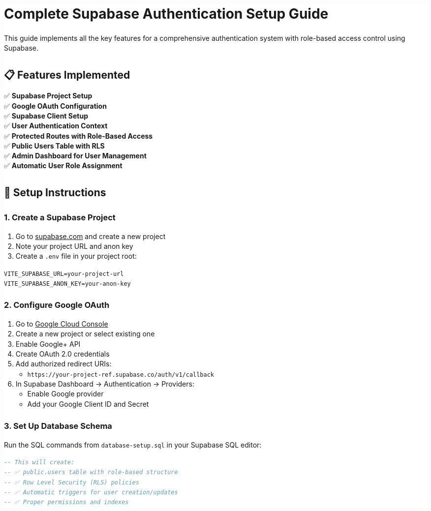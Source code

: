 # Complete Supabase Authentication Setup Guide

This guide implements all the key features for a comprehensive authentication system with role-based access control using Supabase.

## 📋 Features Implemented

✅ **Supabase Project Setup**  
✅ **Google OAuth Configuration**  
✅ **Supabase Client Setup**  
✅ **User Authentication Context**  
✅ **Protected Routes with Role-Based Access**  
✅ **Public Users Table with RLS**  
✅ **Admin Dashboard for User Management**  
✅ **Automatic User Role Assignment**

## 🚀 Setup Instructions

### 1. Create a Supabase Project

1. Go to [supabase.com](https://supabase.com) and create a new project
2. Note your project URL and anon key
3. Create a `.env` file in your project root:

```env
VITE_SUPABASE_URL=your-project-url
VITE_SUPABASE_ANON_KEY=your-anon-key
```

### 2. Configure Google OAuth

1. Go to [Google Cloud Console](https://console.cloud.google.com)
2. Create a new project or select existing one
3. Enable Google+ API
4. Create OAuth 2.0 credentials
5. Add authorized redirect URIs:
   - `https://your-project-ref.supabase.co/auth/v1/callback`
6. In Supabase Dashboard → Authentication → Providers:
   - Enable Google provider
   - Add your Google Client ID and Secret

### 3. Set Up Database Schema

Run the SQL commands from `database-setup.sql` in your Supabase SQL editor:

```sql
-- This will create:
-- ✅ public.users table with role-based structure
-- ✅ Row Level Security (RLS) policies
-- ✅ Automatic triggers for user creation/updates
-- ✅ Proper permissions and indexes
```
